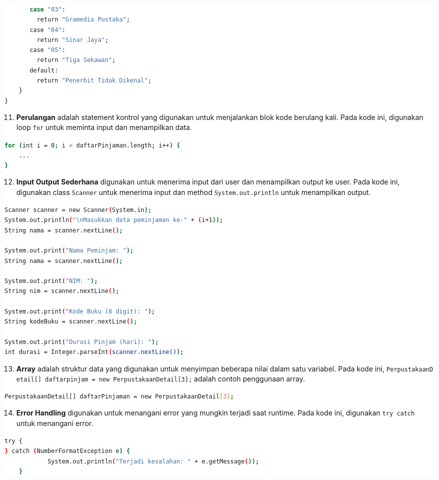 ```bash
       case "03":
         return "Gramedia Pustaka";
       case "04":
         return "Sinar Jaya";
       case "05":
         return "Tiga Sekawan";
       default:
         return "Penerbit Tidak Dikenal";
    }
}
```

11. **Perulangan** adalah statement kontrol yang digunakan untuk menjalankan blok kode berulang kali. Pada kode ini, digunakan loop `for` untuk meminta input dan menampilkan data.

```bash
for (int i = 0; i < daftarPinjaman.length; i++) {
    ...
}
```

12. **Input Output Sederhana** digunakan untuk menerima input dari user dan menampilkan output ke user. Pada kode ini, digunakan class `Scanner` untuk menerima input dan method `System.out.println` untuk menampilkan output.

```bash
Scanner scanner = new Scanner(System.in);
System.out.println("\nMasukkan data peminjaman ke-" + (i+1));
String nama = scanner.nextLine();

System.out.print("Nama Peminjam: ");
String nama = scanner.nextLine();
            
System.out.print("NIM: ");
String nim = scanner.nextLine();
            
System.out.print("Kode Buku (8 digit): ");
String kodeBuku = scanner.nextLine();
            
System.out.print("Durasi Pinjam (hari): ");
int durasi = Integer.parseInt(scanner.nextLine());
```

13. **Array** adalah struktur data yang digunakan untuk menyimpan beberapa nilai dalam satu variabel. Pada kode ini, `PerpustakaanDetail[] daftarpinjam = new PerpustakaanDetail[3];` adalah contoh penggunaan array.

```bash
PerpustakaanDetail[] daftarPinjaman = new PerpustakaanDetail[3];
```

14. **Error Handling** digunakan untuk menangani error yang mungkin terjadi saat runtime. Pada kode ini, digunakan `try catch` untuk menangani error.

```bash
try {
} catch (NumberFormatException e) {
            System.out.println("Terjadi kesalahan: " + e.getMessage());
    } 
```
